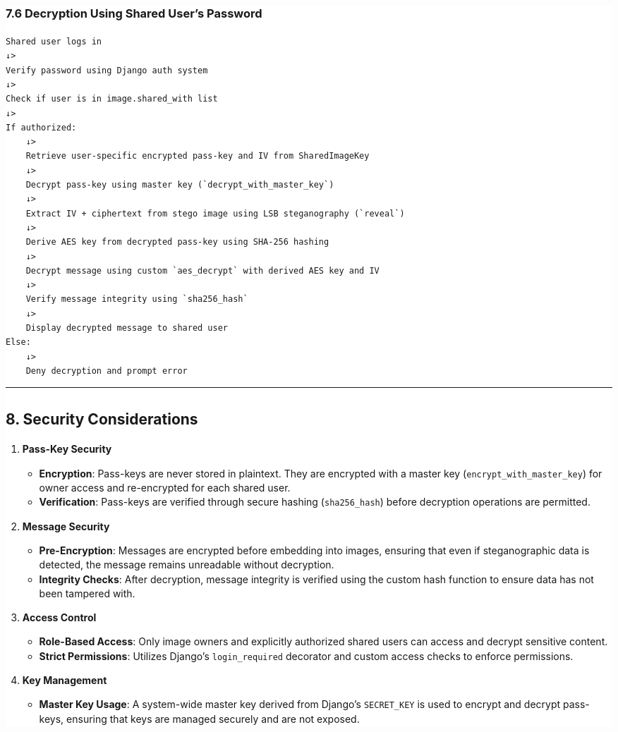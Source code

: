 ### 7.6 Decryption Using Shared User’s Password
```
Shared user logs in
↓>
Verify password using Django auth system
↓>
Check if user is in image.shared_with list
↓>
If authorized:
    ↓>
    Retrieve user-specific encrypted pass-key and IV from SharedImageKey
    ↓>
    Decrypt pass-key using master key (`decrypt_with_master_key`)
    ↓>
    Extract IV + ciphertext from stego image using LSB steganography (`reveal`)
    ↓>
    Derive AES key from decrypted pass-key using SHA-256 hashing
    ↓>
    Decrypt message using custom `aes_decrypt` with derived AES key and IV
    ↓>
    Verify message integrity using `sha256_hash`
    ↓>
    Display decrypted message to shared user
Else:
    ↓>
    Deny decryption and prompt error
```

---

## 8. Security Considerations

1. **Pass-Key Security**
   - **Encryption**: Pass-keys are never stored in plaintext. They are encrypted with a master key (`encrypt_with_master_key`) for owner access and re-encrypted for each shared user.
   - **Verification**: Pass-keys are verified through secure hashing (`sha256_hash`) before decryption operations are permitted.

2. **Message Security**
   - **Pre-Encryption**: Messages are encrypted before embedding into images, ensuring that even if steganographic data is detected, the message remains unreadable without decryption.
   - **Integrity Checks**: After decryption, message integrity is verified using the custom hash function to ensure data has not been tampered with.

3. **Access Control**
   - **Role-Based Access**: Only image owners and explicitly authorized shared users can access and decrypt sensitive content.
   - **Strict Permissions**: Utilizes Django’s `login_required` decorator and custom access checks to enforce permissions.

4. **Key Management**
   - **Master Key Usage**: A system-wide master key derived from Django’s `SECRET_KEY` is used to encrypt and decrypt pass-keys, ensuring that keys are managed securely and are not exposed.
